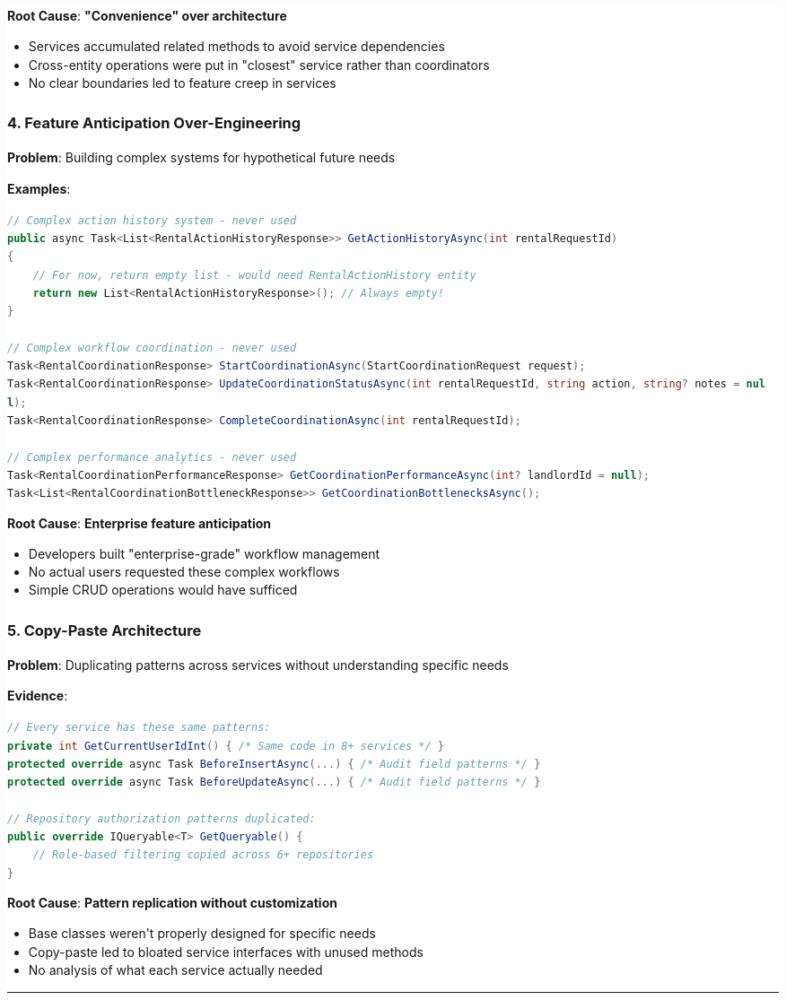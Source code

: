 **Root Cause**: **"Convenience" over architecture**
- Services accumulated related methods to avoid service dependencies
- Cross-entity operations were put in "closest" service rather than coordinators
- No clear boundaries led to feature creep in services

### **4. Feature Anticipation Over-Engineering**

**Problem**: Building complex systems for hypothetical future needs

**Examples**:
```csharp
// Complex action history system - never used
public async Task<List<RentalActionHistoryResponse>> GetActionHistoryAsync(int rentalRequestId)
{
    // For now, return empty list - would need RentalActionHistory entity
    return new List<RentalActionHistoryResponse>(); // Always empty!
}

// Complex workflow coordination - never used
Task<RentalCoordinationResponse> StartCoordinationAsync(StartCoordinationRequest request);
Task<RentalCoordinationResponse> UpdateCoordinationStatusAsync(int rentalRequestId, string action, string? notes = null);
Task<RentalCoordinationResponse> CompleteCoordinationAsync(int rentalRequestId);

// Complex performance analytics - never used
Task<RentalCoordinationPerformanceResponse> GetCoordinationPerformanceAsync(int? landlordId = null);
Task<List<RentalCoordinationBottleneckResponse>> GetCoordinationBottlenecksAsync();
```

**Root Cause**: **Enterprise feature anticipation**
- Developers built "enterprise-grade" workflow management
- No actual users requested these complex workflows
- Simple CRUD operations would have sufficed

### **5. Copy-Paste Architecture**

**Problem**: Duplicating patterns across services without understanding specific needs

**Evidence**:
```csharp
// Every service has these same patterns:
private int GetCurrentUserIdInt() { /* Same code in 8+ services */ }
protected override async Task BeforeInsertAsync(...) { /* Audit field patterns */ }
protected override async Task BeforeUpdateAsync(...) { /* Audit field patterns */ }

// Repository authorization patterns duplicated:
public override IQueryable<T> GetQueryable() { 
    // Role-based filtering copied across 6+ repositories
}
```

**Root Cause**: **Pattern replication without customization**
- Base classes weren't properly designed for specific needs
- Copy-paste led to bloated service interfaces with unused methods
- No analysis of what each service actually needed

---